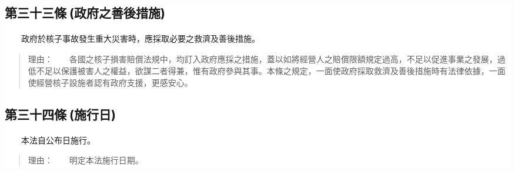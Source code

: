 

第三十三條 (政府之善後措施)
---------------------------
　　政府於核子事故發生重大災害時，應採取必要之救濟及善後措施。  
> 理由：　　各國之核子損害賠償法規中，均訂入政府應採之措施，蓋以如將經營人之賠償限額規定過高，不足以促進事業之發展，過低不足以保護被害人之權益，欲謀二者得兼，惟有政府參與其事。本條之規定，一面使政府採取救濟及善後措施時有法律依據，一面使經營核子設施者認有政府支援，更感安心。



第三十四條 (施行日)
-------------------
　　本法自公布日施行。  
> 理由：　　明定本法施行日期。